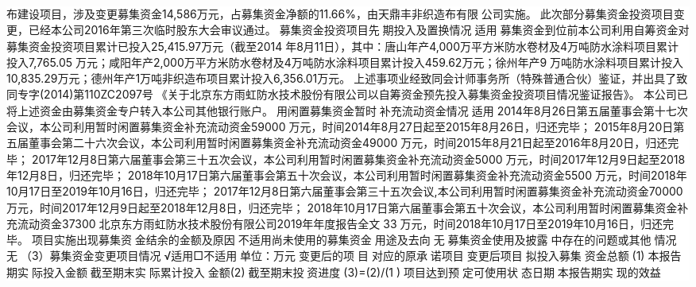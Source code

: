 布建设项目，涉及变更募集资金14,586万元，占募集资金净额的11.66%，由天鼎丰非织造布有限
公司实施。
此次部分募集资金投资项目变更，已经本公司2016年第三次临时股东大会审议通过。
募集资金投资项目先
期投入及置换情况
适用
募集资金到位前本公司利用自筹资金对募集资金投资项目累计已投入25,415.97万元（截至2014
年8月11日），其中：唐山年产4,000万平方米防水卷材及4万吨防水涂料项目累计投入7,765.05
万元；咸阳年产2,000万平方米防水卷材及4万吨防水涂料项目累计投入459.62万元；徐州年产9
万吨防水涂料项目累计投入10,835.29万元；德州年产1万吨非织造布项目累计投入6,356.01万元。
上述事项业经致同会计师事务所（特殊普通合伙）鉴证，并出具了致同专字(2014)第110ZC2097号
《关于北京东方雨虹防水技术股份有限公司以自筹资金预先投入募集资金投资项目情况鉴证报告》。
本公司已将上述资金由募集资金专户转入本公司其他银行账户。
用闲置募集资金暂时
补充流动资金情况
适用
2014年8月26日第五届董事会第十七次会议，本公司利用暂时闲置募集资金补充流动资金59000
万元，时间2014年8月27日起至2015年8月26日，归还完毕；
2015年8月20日第五届董事会第二十六次会议，本公司利用暂时闲置募集资金补充流动资金49000
万元，时间2015年8月21日起至2016年8月20日，归还完毕；
2017年12月8日第六届董事会第三十五次会议，本公司利用暂时闲置募集资金补充流动资金5000
万元，时间2017年12月9日起至2018年12月8日，归还完毕；
2018年10月17日第六届董事会第五十次会议，本公司利用暂时闲置募集资金补充流动资金5500
万元，时间2018年10月17日至2019年10月16日，归还完毕；
2017年12月8日第六届董事会第三十五次会议,本公司利用暂时闲置募集资金补充流动资金70000
万元，时间2017年12月9日起至2018年12月8日，归还完毕；
2018年10月17日第六届董事会第五十次会议，本公司利用暂时闲置募集资金补充流动资金37300
北京东方雨虹防水技术股份有限公司2019年年度报告全文
33
万元，时间2018年10月17日至2019年10月16日，归还完毕。
项目实施出现募集资
金结余的金额及原因
不适用尚未使用的募集资金
用途及去向
无
募集资金使用及披露
中存在的问题或其他
情况
无
（3）募集资金变更项目情况
√适用□不适用
单位：万元
变更后的项
目
对应的原承
诺项目
变更后项目
拟投入募集
资金总额
(1)
本报告期实
际投入金额
截至期末实
际累计投入
金额(2)
截至期末投
资进度
(3)=(2)/(1
)
项目达到预
定可使用状
态日期
本报告期实
现的效益